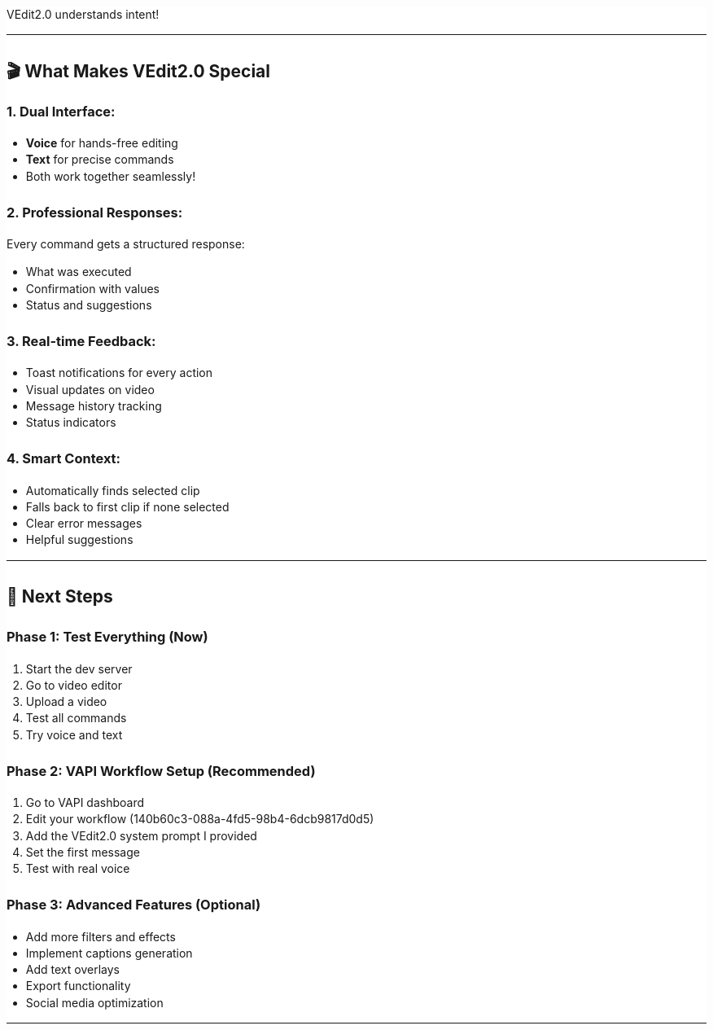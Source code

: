 VEdit2.0 understands intent!

---

## 🎬 What Makes VEdit2.0 Special

### **1. Dual Interface:**
- **Voice** for hands-free editing
- **Text** for precise commands
- Both work together seamlessly!

### **2. Professional Responses:**
Every command gets a structured response:
- What was executed
- Confirmation with values
- Status and suggestions

### **3. Real-time Feedback:**
- Toast notifications for every action
- Visual updates on video
- Message history tracking
- Status indicators

### **4. Smart Context:**
- Automatically finds selected clip
- Falls back to first clip if none selected
- Clear error messages
- Helpful suggestions

---

## 🎯 Next Steps

### **Phase 1: Test Everything (Now)**
1. Start the dev server
2. Go to video editor
3. Upload a video
4. Test all commands
5. Try voice and text

### **Phase 2: VAPI Workflow Setup (Recommended)**
1. Go to VAPI dashboard
2. Edit your workflow (140b60c3-088a-4fd5-98b4-6dcb9817d0d5)
3. Add the VEdit2.0 system prompt I provided
4. Set the first message
5. Test with real voice

### **Phase 3: Advanced Features (Optional)**
- Add more filters and effects
- Implement captions generation
- Add text overlays
- Export functionality
- Social media optimization

---